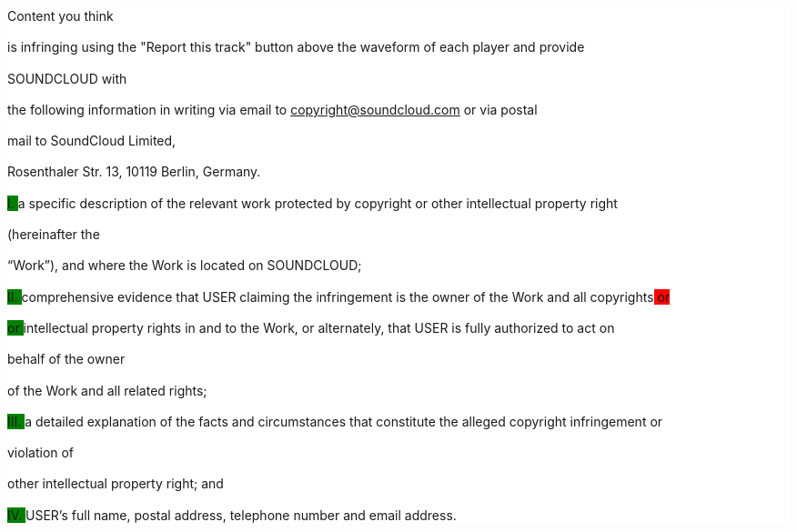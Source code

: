 
</span>Content you think<span style="background-color: green;"> </span><span style="background-color: red;">


</span>is infringing using the "Report this track" button above the waveform of each player and provide<span style="background-color: red;"> </span><span style="background-color: green;">


</span>SOUNDCLOUD with<span style="background-color: green;"> </span><span style="background-color: red;">


</span>the following information in writing via email to copyright@soundcloud.com or via postal<span style="background-color: red;"> </span><span style="background-color: green;">


</span>mail to SoundCloud Limited,<span style="background-color: green;"> </span><span style="background-color: red;">


</span>Rosenthaler Str. 13, 10119 Berlin, Germany.


<span style="background-color: green;">I. </span>a specific description of the relevant work protected by copyright or other intellectual property right<span style="background-color: red;"> </span><span style="background-color: green;">


</span>(hereinafter the<span style="background-color: green;"> </span><span style="background-color: red;">


</span>“Work”), and where the Work is located on SOUNDCLOUD;


<span style="background-color: green;">II. </span>comprehensive evidence that USER claiming the infringement is the owner of the Work and all copyrights<span style="background-color: red;"> or</span>


<span style="background-color: green;">or </span>intellectual property rights in and to the Work, or alternately, that USER is fully authorized to act on<span style="background-color: red;"> </span><span style="background-color: green;">


</span>behalf of the owner<span style="background-color: green;"> </span><span style="background-color: red;">


</span>of the Work and all related rights;


<span style="background-color: green;">III. </span>a detailed explanation of the facts and circumstances that constitute the alleged copyright infringement or<span style="background-color: red;"> </span><span style="background-color: green;">


</span>violation of<span style="background-color: green;"> </span><span style="background-color: red;">


</span>other intellectual property right; and


<span style="background-color: green;">IV. </span>USER’s full name, postal address, telephone number and email address.
